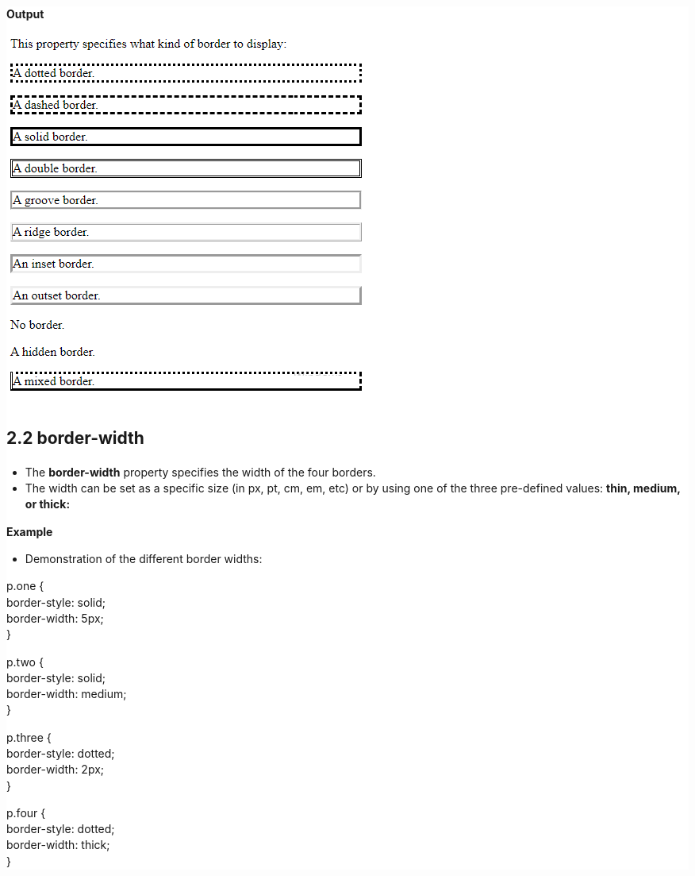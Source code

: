 **Output**

![](media/ae2ef0cb9ea0ede2f7ebca055ceac1bf.png)

## 2.2 border-width

-   The **border-width** property specifies the width of the four borders.
-   The width can be set as a specific size (in px, pt, cm, em, etc) or by using one of the three pre-defined values: **thin, medium, or thick:**

**Example**

-   Demonstration of the different border widths:

p.one {  
border-style: solid;  
border-width: 5px;  
}

p.two {  
border-style: solid;  
border-width: medium;  
}

p.three {  
border-style: dotted;  
border-width: 2px;  
}

p.four {  
border-style: dotted;  
border-width: thick;  
}
